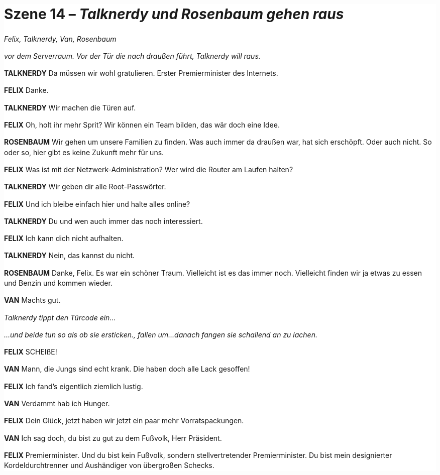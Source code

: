 Szene 14 – *Talknerdy und Rosenbaum gehen raus*
===============================================

*Felix, Talknerdy, Van, Rosenbaum*

*vor dem Serverraum. Vor der Tür die nach draußen führt, Talknerdy will
raus.*

**TALKNERDY** Da müssen wir wohl gratulieren. Erster Premierminister
des Internets.

**FELIX** Danke.

**TALKNERDY** Wir machen die Türen auf.

**FELIX** Oh, holt ihr mehr Sprit? Wir können ein Team bilden, das wär
doch eine Idee.

**ROSENBAUM** Wir gehen um unsere Familien zu finden. Was auch immer da
draußen war, hat sich erschöpft. Oder auch nicht. So oder so, hier gibt
es keine Zukunft mehr für uns.

**FELIX** Was ist mit der Netzwerk-Administration? Wer wird die Router
am Laufen halten?

**TALKNERDY** Wir geben dir alle Root-Passwörter.

**FELIX** Und ich bleibe einfach hier und halte alles online?

**TALKNERDY** Du und wen auch immer das noch interessiert.

**FELIX** Ich kann dich nicht aufhalten.

**TALKNERDY** Nein, das kannst du nicht.

**ROSENBAUM** Danke, Felix. Es war ein schöner Traum. Vielleicht ist es
das immer noch. Vielleicht finden wir ja etwas zu essen und Benzin und
kommen wieder.

**VAN** Machts gut.

*Talknerdy tippt den Türcode ein…*

*...und beide tun so als ob sie ersticken., fallen um...danach fangen
sie schallend an zu lachen.*

**FELIX** SCHEIßE!

**VAN** Mann, die Jungs sind echt krank. Die haben doch alle Lack
gesoffen!

**FELIX** Ich fand’s eigentlich ziemlich lustig.

**VAN** Verdammt hab ich Hunger.

**FELIX** Dein Glück, jetzt haben wir jetzt ein paar mehr
Vorratspackungen.

**VAN** Ich sag doch, du bist zu gut zu dem Fußvolk, Herr Präsident.

**FELIX** Premierminister. Und du bist kein Fußvolk, sondern
stellvertretender Premierminister. Du bist mein designierter
Kordeldurchtrenner und Aushändiger von übergroßen Schecks.

